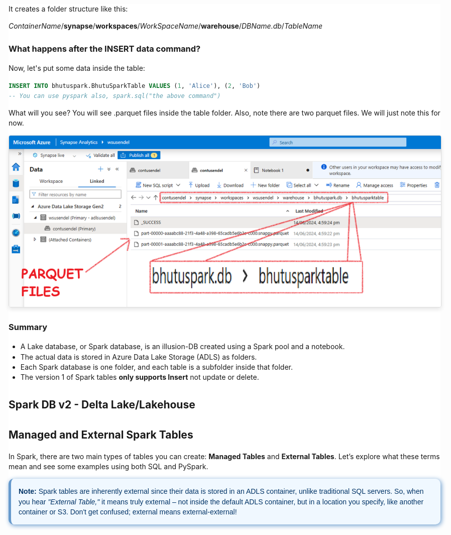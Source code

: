 It creates a folder structure like this:

*ContainerName*/**synapse**/**workspaces**/*WorkSpaceName*/**warehouse**/*DBName.db*/*TableName*


### What happens after the INSERT data command?

Now, let's put some data inside the table:


```sql
INSERT INTO bhutuspark.BhutuSparkTable VALUES (1, 'Alice'), (2, 'Bob')
-- You can use pyspark also, spark.sql("the above command")
```

What will you see? You will see .parquet files inside the table folder. Also, note there are two parquet files. We will just note this for now.

<img src="images/custom-image-2024-06-14-17-03-10.png" alt="Description of the image" style="max-width: 100%; height: auto; border: 1px solid #ddd; border-radius: 4px; box-shadow: 0 4px 8px rgba(0, 0, 0, 0.1);">

### Summary

- A Lake database, or Spark database, is an illusion-DB created using a Spark pool and a notebook.
- The actual data is stored in Azure Data Lake Storage (ADLS) as folders.
- Each Spark database is one folder, and each table is a subfolder inside that folder.
- The version 1 of Spark tables **only supports Insert** not update or delete.

## Spark DB v2 - Delta Lake/Lakehouse

## Managed and External Spark Tables

In Spark, there are two main types of tables you can create: **Managed Tables** and **External Tables**. Let’s explore what these terms mean and see some examples using both SQL and PySpark.

<p style="color: #003366; font-family: 'Trebuchet MS', Helvetica, sans-serif; background-color: #f0f8ff; padding: 15px; border-left: 5px solid #6699cc; border-radius: 10px; box-shadow: 2px 2px 10px #6699cc;">
<strong>Note:</strong> Spark tables are inherently external since their data is stored in an ADLS container, unlike traditional SQL servers. So, when you hear <em>"External Table,"</em> it means truly external – not inside the default ADLS container, but in a location you specify, like another container or S3. Don't get confused; external means external-external!
</p>
